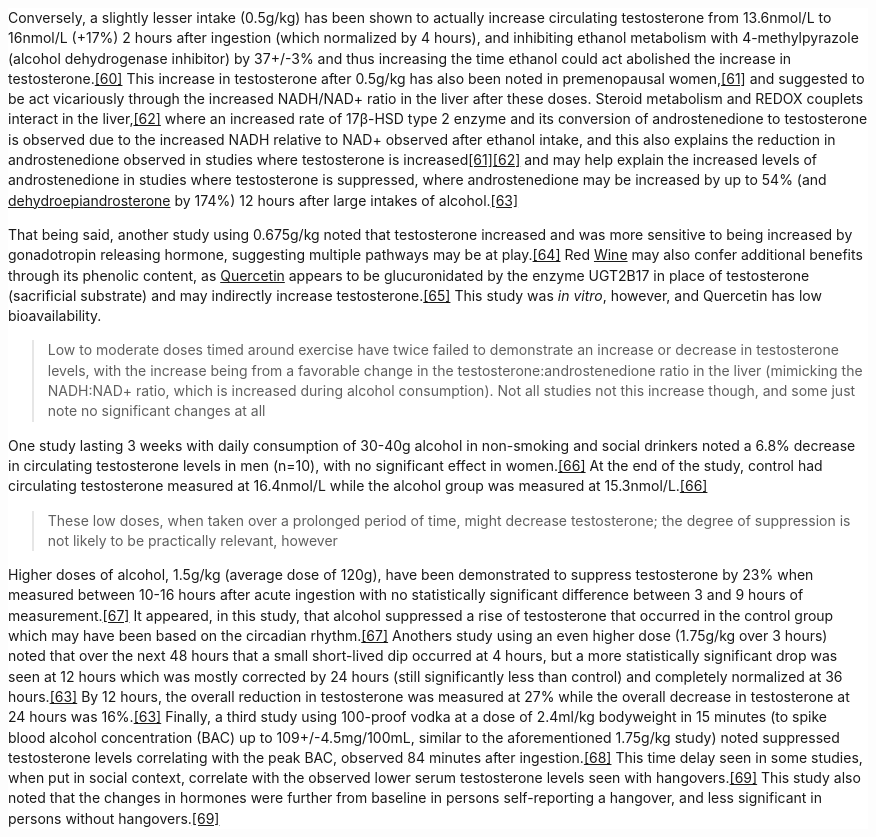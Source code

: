 
Conversely, a slightly lesser intake (0.5g/kg) has been shown to actually increase circulating testosterone from 13.6nmol/L to 16nmol/L (+17%) 2 hours after ingestion (which normalized by 4 hours), and inhibiting ethanol metabolism with 4-methylpyrazole (alcohol dehydrogenase inhibitor) by 37+/-3% and thus increasing the time ethanol could act abolished the increase in testosterone.[[60]](#ref60) This increase in testosterone after 0.5g/kg has also been noted in premenopausal women,[[61]](#ref61) and suggested to be act vicariously through the increased NADH/NAD+ ratio in the liver after these doses. Steroid metabolism and REDOX couplets interact in the liver,[[62]](#ref62) where an increased rate of 17β-HSD type 2 enzyme and its conversion of androstenedione to testosterone is observed due to the increased NADH relative to NAD+ observed after ethanol intake, and this also explains the reduction in androstenedione observed in studies where testosterone is increased[[61]](#ref61)[[62]](#ref62) and may help explain the increased levels of androstenedione in studies where testosterone is suppressed, where androstenedione may be increased by up to 54% (and [dehydroepiandrosterone](/supplements/dehydroepiandrosterone/) by 174%) 12 hours after large intakes of alcohol.[[63]](#ref63)


That being said, another study using 0.675g/kg noted that testosterone increased and was more sensitive to being increased by gonadotropin releasing hormone, suggesting multiple pathways may be at play.[[64]](#ref64) Red [Wine](/supplements/wine/) may also confer additional benefits through its phenolic content, as [Quercetin](/supplements/quercetin/) appears to be glucuronidated by the enzyme UGT2B17 in place of testosterone (sacrificial substrate) and may indirectly increase testosterone.[[65]](#ref65) This study was *in vitro*, however, and Quercetin has low bioavailability.



> Low to moderate doses timed around exercise have twice failed to demonstrate an increase or decrease in testosterone levels, with the increase being from a favorable change in the testosterone:androstenedione ratio in the liver (mimicking the NADH:NAD+ ratio, which is increased during alcohol consumption). Not all studies not this increase though, and some just note no significant changes at all


One study lasting 3 weeks with daily consumption of 30-40g alcohol in non-smoking and social drinkers noted a 6.8% decrease in circulating testosterone levels in men (n=10), with no significant effect in women.[[66]](#ref66) At the end of the study, control had circulating testosterone measured at 16.4nmol/L while the alcohol group was measured at 15.3nmol/L.[[66]](#ref66)



> These low doses, when taken over a prolonged period of time, might decrease testosterone; the degree of suppression is not likely to be practically relevant, however


Higher doses of alcohol, 1.5g/kg (average dose of 120g), have been demonstrated to suppress testosterone by 23% when measured between 10-16 hours after acute ingestion with no statistically significant difference between 3 and 9 hours of measurement.[[67]](#ref67) It appeared, in this study, that alcohol suppressed a rise of testosterone that occurred in the control group which may have been based on the circadian rhythm.[[67]](#ref67) Anothers study using an even higher dose (1.75g/kg over 3 hours) noted that over the next 48 hours that a small short-lived dip occurred at 4 hours, but a more statistically significant drop was seen at 12 hours which was mostly corrected by 24 hours (still significantly less than control) and completely normalized at 36 hours.[[63]](#ref63) By 12 hours, the overall reduction in testosterone was measured at 27% while the overall decrease in testosterone at 24 hours was 16%.[[63]](#ref63) Finally, a third study using 100-proof vodka at a dose of 2.4ml/kg bodyweight in 15 minutes (to spike blood alcohol concentration (BAC) up to 109+/-4.5mg/100mL, similar to the aforementioned 1.75g/kg study) noted suppressed testosterone levels correlating with the peak BAC, observed 84 minutes after ingestion.[[68]](#ref68) This time delay seen in some studies, when put in social context, correlate with the observed lower serum testosterone levels seen with hangovers.[[69]](#ref69) This study also noted that the changes in hormones were further from baseline in persons self-reporting a hangover, and less significant in persons without hangovers.[[69]](#ref69)
